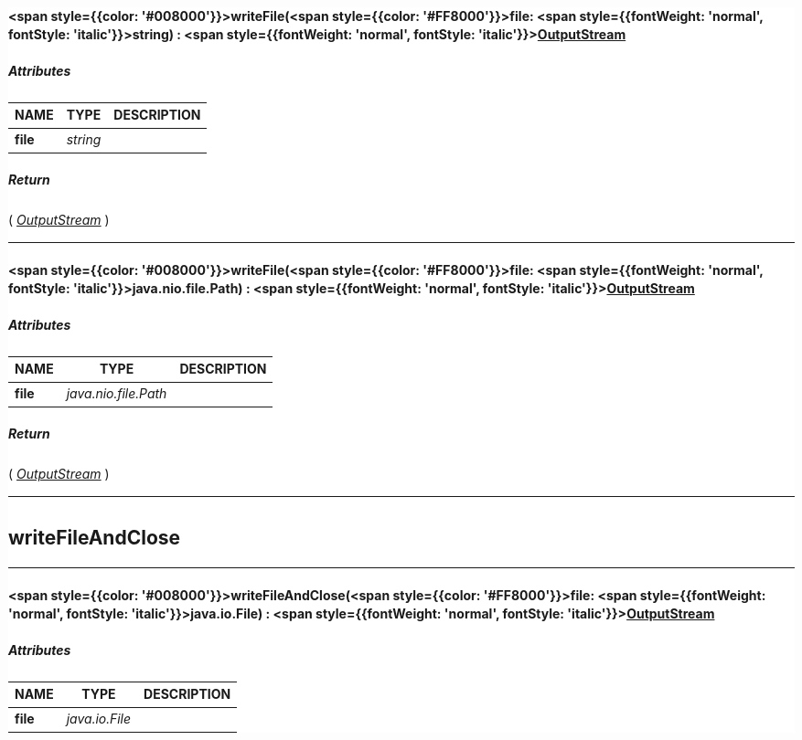 
#### <span style={{color: '#008000'}}>writeFile</span>(<span style={{color: '#FF8000'}}>file</span>: <span style={{fontWeight: 'normal', fontStyle: 'italic'}}>string</span>) : <span style={{fontWeight: 'normal', fontStyle: 'italic'}}>[OutputStream](/docs/library/objects/OutputStream)</span>
##### Attributes

| NAME | TYPE | DESCRIPTION |
|---|---|---|
| **file** | _string_ |   |

##### Return

( _[OutputStream](/docs/library/objects/OutputStream)_ )


---

#### <span style={{color: '#008000'}}>writeFile</span>(<span style={{color: '#FF8000'}}>file</span>: <span style={{fontWeight: 'normal', fontStyle: 'italic'}}>java.nio.file.Path</span>) : <span style={{fontWeight: 'normal', fontStyle: 'italic'}}>[OutputStream](/docs/library/objects/OutputStream)</span>
##### Attributes

| NAME | TYPE | DESCRIPTION |
|---|---|---|
| **file** | _java.nio.file.Path_ |   |

##### Return

( _[OutputStream](/docs/library/objects/OutputStream)_ )


---

## writeFileAndClose

---

#### <span style={{color: '#008000'}}>writeFileAndClose</span>(<span style={{color: '#FF8000'}}>file</span>: <span style={{fontWeight: 'normal', fontStyle: 'italic'}}>java.io.File</span>) : <span style={{fontWeight: 'normal', fontStyle: 'italic'}}>[OutputStream](/docs/library/objects/OutputStream)</span>
##### Attributes

| NAME | TYPE | DESCRIPTION |
|---|---|---|
| **file** | _java.io.File_ |   |

